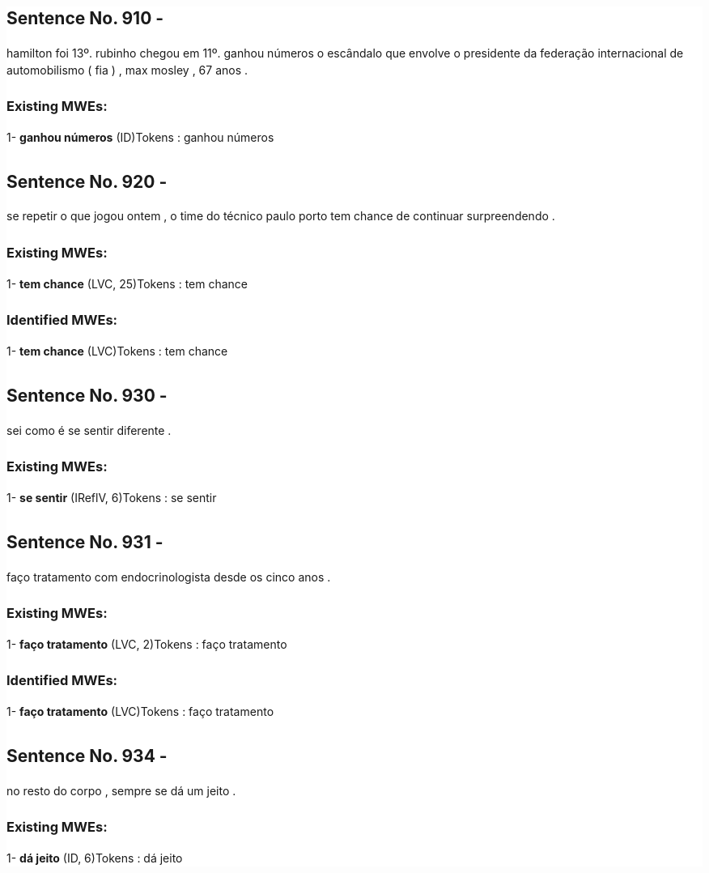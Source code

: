 ## Sentence No. 910 - 
hamilton foi 13º. rubinho chegou em 11º. ganhou números o escândalo que envolve o presidente da federação internacional de automobilismo ( fia ) , max mosley , 67 anos . 
### Existing MWEs: 
1- **ganhou números** (ID)Tokens : 
ganhou
números

## Sentence No. 920 - 
se repetir o que jogou ontem , o time do técnico paulo porto tem chance de continuar surpreendendo . 
### Existing MWEs: 
1- **tem chance** (LVC, 25)Tokens : 
tem
chance

### Identified MWEs: 
1- **tem chance** (LVC)Tokens : 
tem
chance

## Sentence No. 930 - 
sei como é se sentir diferente . 
### Existing MWEs: 
1- **se sentir** (IReflV, 6)Tokens : 
se
sentir

## Sentence No. 931 - 
faço tratamento com endocrinologista desde os cinco anos . 
### Existing MWEs: 
1- **faço tratamento** (LVC, 2)Tokens : 
faço
tratamento

### Identified MWEs: 
1- **faço tratamento** (LVC)Tokens : 
faço
tratamento

## Sentence No. 934 - 
no resto do corpo , sempre se dá um jeito . 
### Existing MWEs: 
1- **dá jeito** (ID, 6)Tokens : 
dá
jeito
